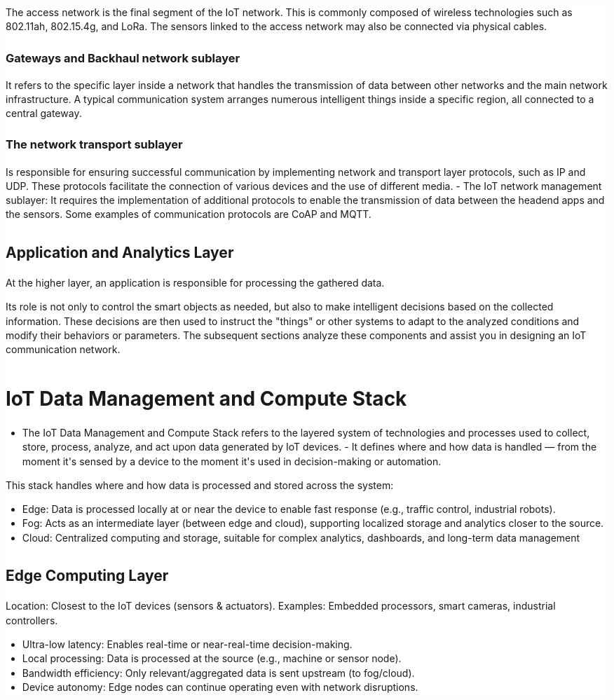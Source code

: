 The access network is the final segment of the IoT network. This is commonly composed of wireless technologies such as 802.11ah, 802.15.4g, and LoRa. The sensors linked to the access network may also be connected via physical cables.

### Gateways and Backhaul network sublayer

It refers to the specific layer inside a network that handles the transmission of data between other networks and the main network infrastructure. A typical communication system arranges numerous intelligent things inside a specific region, all connected to a central gateway.

### The network transport sublayer

Is responsible for ensuring successful communication by implementing network and transport layer protocols, such as IP and UDP. These protocols facilitate the connection of various devices and the use of different media. - The IoT network management sublayer: It requires the implementation of additional protocols to enable the transmission of data between the headend apps and the sensors. Some examples of communication protocols are CoAP and MQTT.

## Application and Analytics Layer

At the higher layer, an application is responsible for processing the gathered data.

Its role is not only to control the smart objects as needed, but also to make intelligent decisions based on the collected information. These decisions are then used to instruct the "things" or other systems to adapt to the analyzed conditions and modify their behaviors or parameters. The subsequent sections analyze these components and assist you in designing an IoT communication network.

# IoT Data Management and Compute Stack

- The IoT Data Management and Compute Stack refers to the layered system of technologies and processes used to collect, store, process, analyze, and act upon data generated by IoT devices. - It defines where and how data is handled — from the moment it's sensed by a device to the moment it's used in decision-making or automation.

This stack handles where and how data is processed and stored across the system:

- Edge: Data is processed locally at or near the device to enable fast response (e.g., traffic control, industrial robots).
- Fog: Acts as an intermediate layer (between edge and cloud), supporting localized storage and analytics closer to the source.
- Cloud: Centralized computing and storage, suitable for complex analytics, dashboards, and long-term data management

## Edge Computing Layer

Location: Closest to the IoT devices (sensors & actuators). Examples: Embedded processors, smart cameras, industrial controllers.

- Ultra-low latency: Enables real-time or near-real-time decision-making.
- Local processing: Data is processed at the source (e.g., machine or sensor node).
- Bandwidth efficiency: Only relevant/aggregated data is sent upstream (to fog/cloud).
- Device autonomy: Edge nodes can continue operating even with network disruptions.

